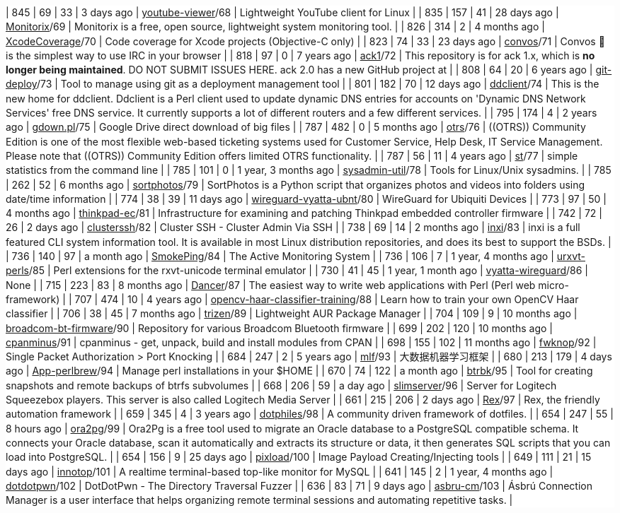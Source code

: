 | 845 | 69 | 33 | 3 days ago | [youtube-viewer](https://github.com/trizen/youtube-viewer)/68 | Lightweight YouTube client for Linux |
| 835 | 157 | 41 | 28 days ago | [Monitorix](https://github.com/mikaku/Monitorix)/69 | Monitorix is a free, open source, lightweight system monitoring tool. |
| 826 | 314 | 2 | 4 months ago | [XcodeCoverage](https://github.com/jonreid/XcodeCoverage)/70 | Code coverage for Xcode projects (Objective-C only) |
| 823 | 74 | 33 | 23 days ago | [convos](https://github.com/convos-chat/convos)/71 |  Convos :busts_in_silhouette: is the simplest way to use IRC in your browser |
| 818 | 97 | 0 | 7 years ago | [ack1](https://github.com/beyondgrep/ack1)/72 | This repository is for ack 1.x, which is **no longer being maintained**.  DO NOT SUBMIT ISSUES HERE.  ack 2.0 has a new GitHub project at |
| 808 | 64 | 20 | 6 years ago | [git-deploy](https://github.com/git-deploy/git-deploy)/73 | Tool to manage using git as a deployment management tool |
| 801 | 182 | 70 | 12 days ago | [ddclient](https://github.com/ddclient/ddclient)/74 | This is the new home for ddclient. Ddclient is a Perl client used to update dynamic DNS entries for accounts on 'Dynamic DNS Network Services' free DNS service. It currently supports a lot of different routers and a few different services. |
| 795 | 174 | 4 | 2 years ago | [gdown.pl](https://github.com/circulosmeos/gdown.pl)/75 | Google Drive direct download of big files |
| 787 | 482 | 0 | 5 months ago | [otrs](https://github.com/OTRS/otrs)/76 | ((OTRS)) Community Edition is one of the most flexible web-based ticketing systems used for Customer Service, Help Desk, IT Service Management. Please note that ((OTRS)) Community Edition offers limited OTRS functionality. |
| 787 | 56 | 11 | 4 years ago | [st](https://github.com/nferraz/st)/77 | simple statistics from the command line |
| 785 | 101 | 0 | 1 year, 3 months ago | [sysadmin-util](https://github.com/skx/sysadmin-util)/78 | Tools for Linux/Unix sysadmins. |
| 785 | 262 | 52 | 6 months ago | [sortphotos](https://github.com/andrewning/sortphotos)/79 | SortPhotos is a Python script that organizes photos and videos into folders using date/time information |
| 774 | 38 | 39 | 11 days ago | [wireguard-vyatta-ubnt](https://github.com/WireGuard/wireguard-vyatta-ubnt)/80 | WireGuard for Ubiquiti Devices |
| 773 | 97 | 50 | 4 months ago | [thinkpad-ec](https://github.com/hamishcoleman/thinkpad-ec)/81 | Infrastructure for examining and patching Thinkpad embedded controller firmware |
| 742 | 72 | 26 | 2 days ago | [clusterssh](https://github.com/duncs/clusterssh)/82 | Cluster SSH - Cluster Admin Via SSH |
| 738 | 69 | 14 | 2 months ago | [inxi](https://github.com/smxi/inxi)/83 | inxi is a full featured CLI system information tool. It is available in most Linux distribution repositories, and does its best to support the BSDs.  |
| 736 | 140 | 97 | a month ago | [SmokePing](https://github.com/oetiker/SmokePing)/84 | The Active Monitoring System |
| 736 | 106 | 7 | 1 year, 4 months ago | [urxvt-perls](https://github.com/muennich/urxvt-perls)/85 | Perl extensions for the rxvt-unicode terminal emulator |
| 730 | 41 | 45 | 1 year, 1 month ago | [vyatta-wireguard](https://github.com/Lochnair/vyatta-wireguard)/86 | None |
| 715 | 223 | 83 | 8 months ago | [Dancer](https://github.com/PerlDancer/Dancer)/87 | The easiest way to write web applications with Perl (Perl web micro-framework) |
| 707 | 474 | 10 | 4 years ago | [opencv-haar-classifier-training](https://github.com/mrnugget/opencv-haar-classifier-training)/88 | Learn how to train your own OpenCV Haar classifier |
| 706 | 38 | 45 | 7 months ago | [trizen](https://github.com/trizen/trizen)/89 | Lightweight AUR Package Manager |
| 704 | 109 | 9 | 10 months ago | [broadcom-bt-firmware](https://github.com/winterheart/broadcom-bt-firmware)/90 | Repository for various Broadcom Bluetooth firmware |
| 699 | 202 | 120 | 10 months ago | [cpanminus](https://github.com/miyagawa/cpanminus)/91 | cpanminus - get, unpack, build and install modules from CPAN  |
| 698 | 155 | 102 | 11 months ago | [fwknop](https://github.com/mrash/fwknop)/92 | Single Packet Authorization > Port Knocking |
| 684 | 247 | 2 | 5 years ago | [mlf](https://github.com/huichen/mlf)/93 | 大数据机器学习框架 |
| 680 | 213 | 179 | 4 days ago | [App-perlbrew](https://github.com/gugod/App-perlbrew)/94 | Manage perl installations in your $HOME |
| 670 | 74 | 122 | a month ago | [btrbk](https://github.com/digint/btrbk)/95 | Tool for creating snapshots and remote backups of btrfs subvolumes |
| 668 | 206 | 59 | a day ago | [slimserver](https://github.com/Logitech/slimserver)/96 | Server for Logitech Squeezebox players. This server is also called Logitech Media Server |
| 661 | 215 | 206 | 2 days ago | [Rex](https://github.com/RexOps/Rex)/97 | Rex, the friendly automation framework |
| 659 | 345 | 4 | 3 years ago | [dotphiles](https://github.com/dotphiles/dotphiles)/98 | A community driven framework of dotfiles. |
| 654 | 247 | 55 | 8 hours ago | [ora2pg](https://github.com/darold/ora2pg)/99 | Ora2Pg is a free tool used to migrate an Oracle database to a PostgreSQL compatible schema. It connects your Oracle database, scan it automatically and extracts its structure or data, it then generates SQL scripts that you can load into PostgreSQL. |
| 654 | 156 | 9 | 25 days ago | [pixload](https://github.com/chinarulezzz/pixload)/100 | Image Payload Creating/Injecting tools |
| 649 | 111 | 21 | 15 days ago | [innotop](https://github.com/innotop/innotop)/101 | A realtime terminal-based top-like monitor for MySQL |
| 641 | 145 | 2 | 1 year, 4 months ago | [dotdotpwn](https://github.com/wireghoul/dotdotpwn)/102 | DotDotPwn - The Directory Traversal Fuzzer |
| 636 | 83 | 71 | 9 days ago | [asbru-cm](https://github.com/asbru-cm/asbru-cm)/103 | Ásbrú Connection Manager is a user interface that helps organizing remote terminal sessions and automating repetitive tasks. |